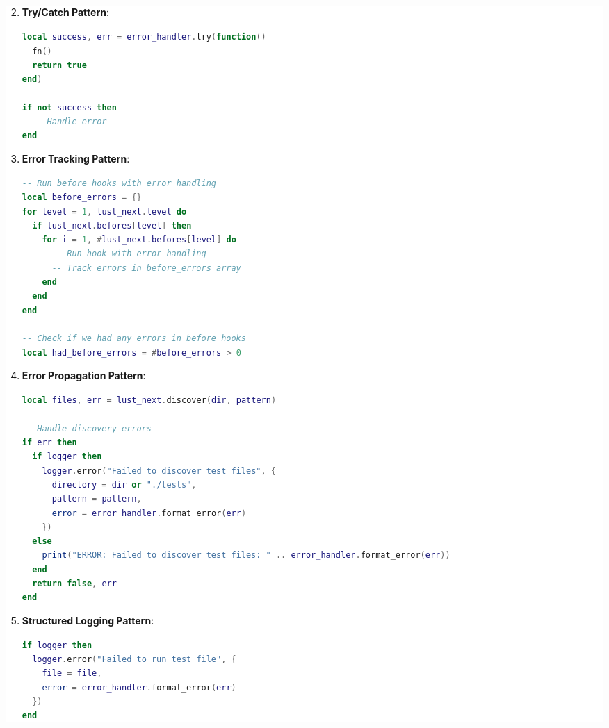 2. **Try/Catch Pattern**:
   ```lua
   local success, err = error_handler.try(function()
     fn()
     return true
   end)
   
   if not success then
     -- Handle error
   end
   ```

3. **Error Tracking Pattern**:
   ```lua
   -- Run before hooks with error handling
   local before_errors = {}
   for level = 1, lust_next.level do
     if lust_next.befores[level] then
       for i = 1, #lust_next.befores[level] do
         -- Run hook with error handling
         -- Track errors in before_errors array
       end
     end
   end
   
   -- Check if we had any errors in before hooks
   local had_before_errors = #before_errors > 0
   ```

4. **Error Propagation Pattern**:
   ```lua
   local files, err = lust_next.discover(dir, pattern)
   
   -- Handle discovery errors
   if err then
     if logger then
       logger.error("Failed to discover test files", {
         directory = dir or "./tests",
         pattern = pattern,
         error = error_handler.format_error(err)
       })
     else
       print("ERROR: Failed to discover test files: " .. error_handler.format_error(err))
     end
     return false, err
   end
   ```

5. **Structured Logging Pattern**:
   ```lua
   if logger then
     logger.error("Failed to run test file", {
       file = file,
       error = error_handler.format_error(err)
     })
   end
   ```
